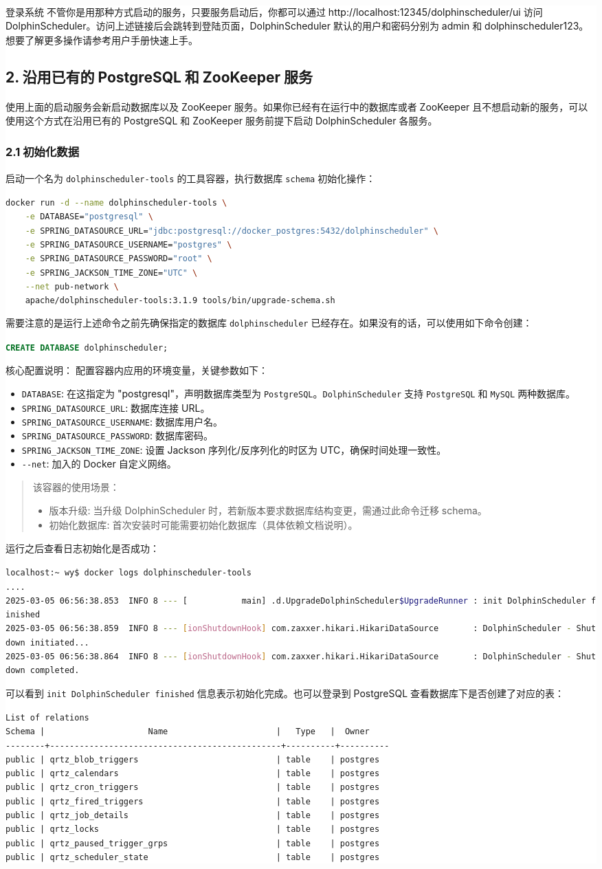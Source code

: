 登录系统
不管你是用那种方式启动的服务，只要服务启动后，你都可以通过 http://localhost:12345/dolphinscheduler/ui 访问 DolphinScheduler。访问上述链接后会跳转到登陆页面，DolphinScheduler 默认的用户和密码分别为 admin 和 dolphinscheduler123。 想要了解更多操作请参考用户手册快速上手。



## 2. 沿用已有的 PostgreSQL 和 ZooKeeper 服务

使用上面的启动服务会新启动数据库以及 ZooKeeper 服务。如果你已经有在运行中的数据库或者 ZooKeeper 且不想启动新的服务，可以使用这个方式在沿用已有的 PostgreSQL 和 ZooKeeper 服务前提下启动 DolphinScheduler 各服务。

### 2.1 初始化数据

启动一个名为 `dolphinscheduler-tools` 的工具容器，执行数据库 `schema` 初始化操作：
```bash
docker run -d --name dolphinscheduler-tools \
    -e DATABASE="postgresql" \
    -e SPRING_DATASOURCE_URL="jdbc:postgresql://docker_postgres:5432/dolphinscheduler" \
    -e SPRING_DATASOURCE_USERNAME="postgres" \
    -e SPRING_DATASOURCE_PASSWORD="root" \
    -e SPRING_JACKSON_TIME_ZONE="UTC" \
    --net pub-network \
    apache/dolphinscheduler-tools:3.1.9 tools/bin/upgrade-schema.sh
```
需要注意的是运行上述命令之前先确保指定的数据库 `dolphinscheduler` 已经存在。如果没有的话，可以使用如下命令创建：
```sql
CREATE DATABASE dolphinscheduler;
```

核心配置说明：
配置容器内应用的环境变量，关键参数如下：
- `DATABASE`: 在这指定为 "postgresql"，声明数据库类型为 `PostgreSQL`。`DolphinScheduler` 支持 `PostgreSQL` 和 `MySQL` 两种数据库。
- `SPRING_DATASOURCE_URL`: 数据库连接 URL。
- `SPRING_DATASOURCE_USERNAME`: 数据库用户名。
- `SPRING_DATASOURCE_PASSWORD`: 数据库密码。
- `SPRING_JACKSON_TIME_ZONE`: 设置 Jackson 序列化/反序列化的时区为 UTC，确保时间处理一致性。
- `--net`: 加入的 Docker 自定义网络。

> 该容器的使用场景：
> - 版本升级: 当升级 DolphinScheduler 时，若新版本要求数据库结构变更，需通过此命令迁移 schema。
> - 初始化数据库: 首次安装时可能需要初始化数据库（具体依赖文档说明）。

运行之后查看日志初始化是否成功：
```bash
localhost:~ wy$ docker logs dolphinscheduler-tools
....
2025-03-05 06:56:38.853  INFO 8 --- [           main] .d.UpgradeDolphinScheduler$UpgradeRunner : init DolphinScheduler finished
2025-03-05 06:56:38.859  INFO 8 --- [ionShutdownHook] com.zaxxer.hikari.HikariDataSource       : DolphinScheduler - Shutdown initiated...
2025-03-05 06:56:38.864  INFO 8 --- [ionShutdownHook] com.zaxxer.hikari.HikariDataSource       : DolphinScheduler - Shutdown completed.
```
可以看到 `init DolphinScheduler finished` 信息表示初始化完成。也可以登录到 PostgreSQL 查看数据库下是否创建了对应的表：
```
List of relations
Schema |                     Name                      |   Type   |  Owner
--------+-----------------------------------------------+----------+----------
public | qrtz_blob_triggers                            | table    | postgres
public | qrtz_calendars                                | table    | postgres
public | qrtz_cron_triggers                            | table    | postgres
public | qrtz_fired_triggers                           | table    | postgres
public | qrtz_job_details                              | table    | postgres
public | qrtz_locks                                    | table    | postgres
public | qrtz_paused_trigger_grps                      | table    | postgres
public | qrtz_scheduler_state                          | table    | postgres
```